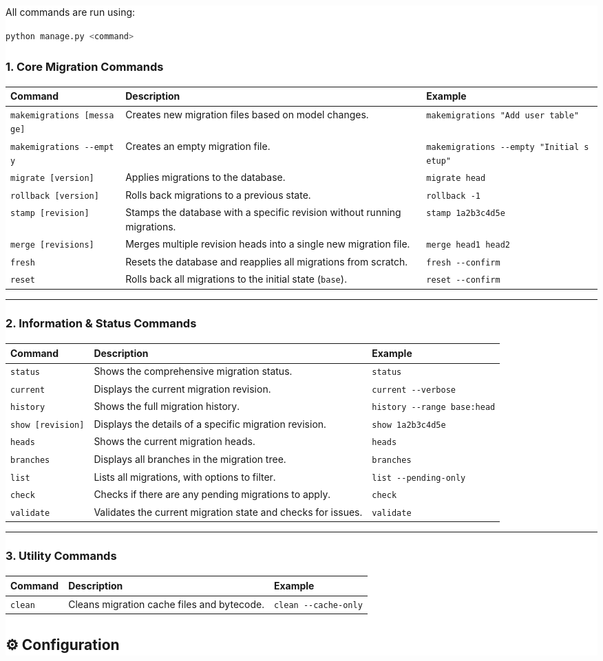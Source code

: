 All commands are run using:
```bash
python manage.py <command>
```

### 1. Core Migration Commands

| Command | Description | Example |
| :--- | :--- | :--- |
| `makemigrations [message]` | Creates new migration files based on model changes. | `makemigrations "Add user table"` |
| `makemigrations --empty` | Creates an empty migration file. | `makemigrations --empty "Initial setup"` |
| `migrate [version]` | Applies migrations to the database. | `migrate head` |
| `rollback [version]` | Rolls back migrations to a previous state. | `rollback -1` |
| `stamp [revision]` | Stamps the database with a specific revision without running migrations. | `stamp 1a2b3c4d5e` |
| `merge [revisions]` | Merges multiple revision heads into a single new migration file. | `merge head1 head2` |
| `fresh` | Resets the database and reapplies all migrations from scratch. | `fresh --confirm` |
| `reset` | Rolls back all migrations to the initial state (`base`). | `reset --confirm` |

---

### 2. Information & Status Commands

| Command | Description | Example |
| :--- | :--- | :--- |
| `status` | Shows the comprehensive migration status. | `status` |
| `current` | Displays the current migration revision. | `current --verbose` |
| `history` | Shows the full migration history. | `history --range base:head` |
| `show [revision]` | Displays the details of a specific migration revision. | `show 1a2b3c4d5e` |
| `heads` | Shows the current migration heads. | `heads` |
| `branches` | Displays all branches in the migration tree. | `branches` |
| `list` | Lists all migrations, with options to filter. | `list --pending-only` |
| `check` | Checks if there are any pending migrations to apply. | `check` |
| `validate` | Validates the current migration state and checks for issues. | `validate` |

---

### 3. Utility Commands

| Command | Description | Example |
| :--- | :--- | :--- |
| `clean` | Cleans migration cache files and bytecode. | `clean --cache-only` |
## ⚙️ Configuration
